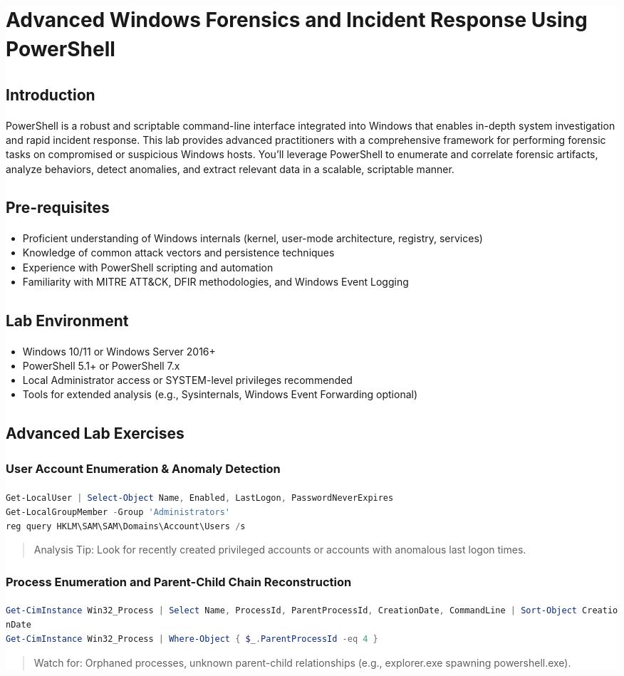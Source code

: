 # Advanced Windows Forensics and Incident Response Using PowerShell

## Introduction

PowerShell is a robust and scriptable command-line interface integrated into Windows that enables in-depth system investigation and rapid incident response. This lab provides advanced practitioners with a comprehensive framework for performing forensic tasks on compromised or suspicious Windows hosts. You’ll leverage PowerShell to enumerate and correlate forensic artifacts, analyze behaviors, detect anomalies, and extract relevant data in a scalable, scriptable manner.

## Pre-requisites

* Proficient understanding of Windows internals (kernel, user-mode architecture, registry, services)
* Knowledge of common attack vectors and persistence techniques
* Experience with PowerShell scripting and automation
* Familiarity with MITRE ATT\&CK, DFIR methodologies, and Windows Event Logging

## Lab Environment

* Windows 10/11 or Windows Server 2016+
* PowerShell 5.1+ or PowerShell 7.x
* Local Administrator access or SYSTEM-level privileges recommended
* Tools for extended analysis (e.g., Sysinternals, Windows Event Forwarding optional)

## Advanced Lab Exercises

###  User Account Enumeration & Anomaly Detection

```powershell
Get-LocalUser | Select-Object Name, Enabled, LastLogon, PasswordNeverExpires
Get-LocalGroupMember -Group 'Administrators'
reg query HKLM\SAM\SAM\Domains\Account\Users /s
```

> Analysis Tip: Look for recently created privileged accounts or accounts with anomalous last logon times.

###  Process Enumeration and Parent-Child Chain Reconstruction

```powershell
Get-CimInstance Win32_Process | Select Name, ProcessId, ParentProcessId, CreationDate, CommandLine | Sort-Object CreationDate
Get-CimInstance Win32_Process | Where-Object { $_.ParentProcessId -eq 4 }
```

> Watch for: Orphaned processes, unknown parent-child relationships (e.g., explorer.exe spawning powershell.exe).
